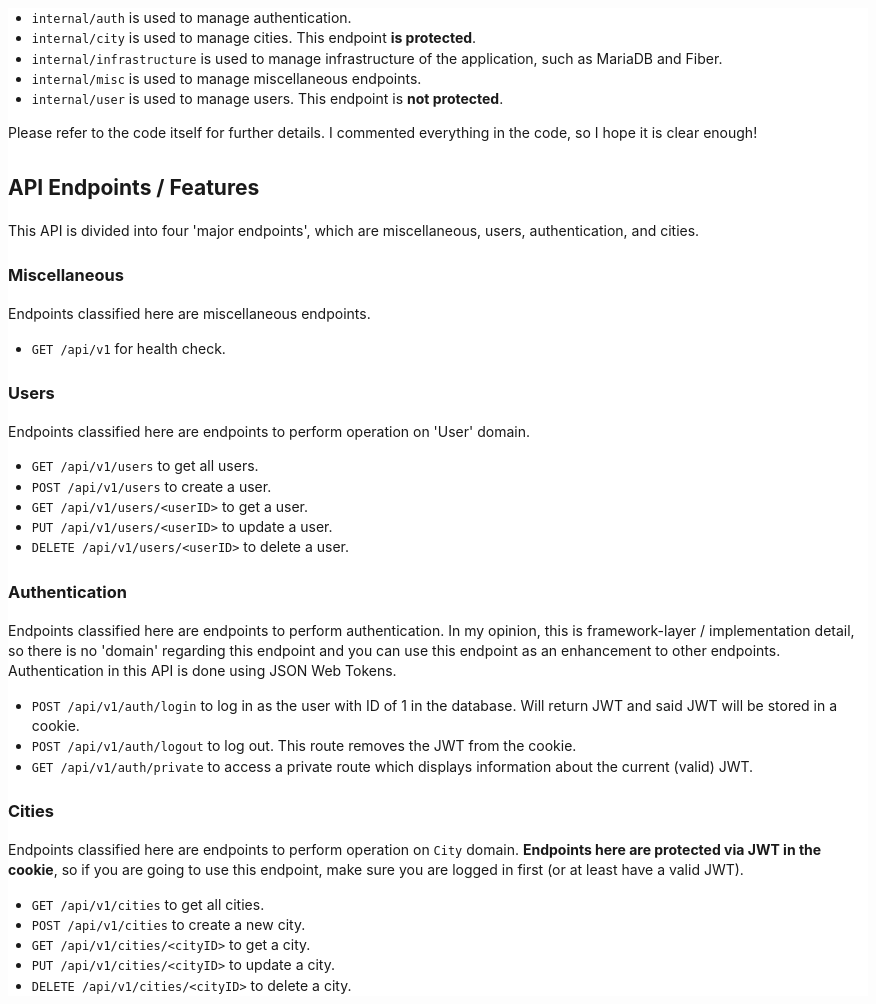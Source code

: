 - `internal/auth` is used to manage authentication.
- `internal/city` is used to manage cities. This endpoint **is protected**.
- `internal/infrastructure` is used to manage infrastructure of the application, such as MariaDB and Fiber.
- `internal/misc` is used to manage miscellaneous endpoints.
- `internal/user` is used to manage users. This endpoint is **not protected**.

Please refer to the code itself for further details. I commented everything in the code, so I hope it is clear enough!

## API Endpoints / Features

This API is divided into four 'major endpoints', which are miscellaneous, users, authentication, and cities.

### Miscellaneous

Endpoints classified here are miscellaneous endpoints.

- `GET /api/v1` for health check.

### Users

Endpoints classified here are endpoints to perform operation on 'User' domain.

- `GET /api/v1/users` to get all users.
- `POST /api/v1/users` to create a user.
- `GET /api/v1/users/<userID>` to get a user.
- `PUT /api/v1/users/<userID>` to update a user.
- `DELETE /api/v1/users/<userID>` to delete a user.

### Authentication

Endpoints classified here are endpoints to perform authentication. In my opinion, this is framework-layer / implementation detail, so there is no 'domain' regarding this endpoint and you can use this endpoint as an enhancement to other endpoints. Authentication in this API is done using JSON Web Tokens.

- `POST /api/v1/auth/login` to log in as the user with ID of 1 in the database. Will return JWT and said JWT will be stored in a cookie.
- `POST /api/v1/auth/logout` to log out. This route removes the JWT from the cookie.
- `GET /api/v1/auth/private` to access a private route which displays information about the current (valid) JWT.

### Cities

Endpoints classified here are endpoints to perform operation on `City` domain. **Endpoints here are protected via JWT in the cookie**, so if you are going to use this endpoint, make sure you are logged in first (or at least have a valid JWT).

- `GET /api/v1/cities` to get all cities.
- `POST /api/v1/cities` to create a new city.
- `GET /api/v1/cities/<cityID>` to get a city.
- `PUT /api/v1/cities/<cityID>` to update a city.
- `DELETE /api/v1/cities/<cityID>` to delete a city.
